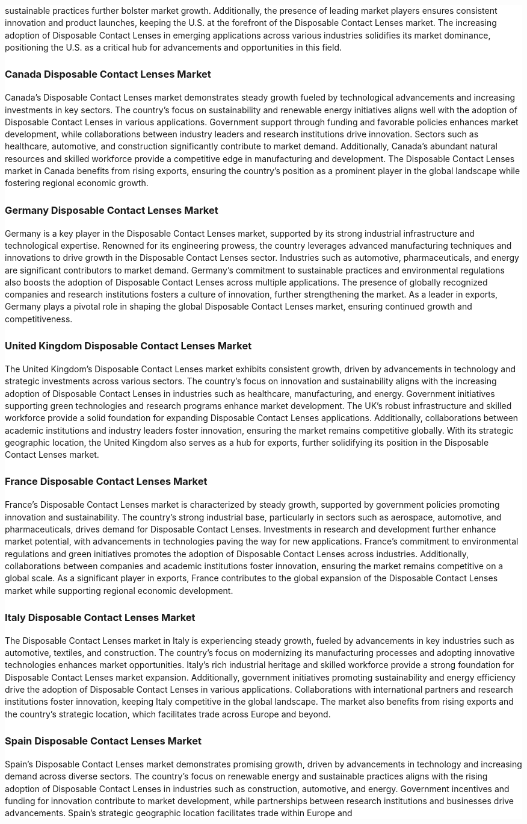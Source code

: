 sustainable practices further bolster market growth. Additionally, the presence of leading market players ensures consistent innovation and product launches, keeping the U.S. at the forefront of the Disposable Contact Lenses market. The increasing adoption of Disposable Contact Lenses in emerging applications across various industries solidifies its market dominance, positioning the U.S. as a critical hub for advancements and opportunities in this field.</p><h3>Canada Disposable Contact Lenses Market</h3><p>Canada&rsquo;s Disposable Contact Lenses market demonstrates steady growth fueled by technological advancements and increasing investments in key sectors. The country&rsquo;s focus on sustainability and renewable energy initiatives aligns well with the adoption of Disposable Contact Lenses in various applications. Government support through funding and favorable policies enhances market development, while collaborations between industry leaders and research institutions drive innovation. Sectors such as healthcare, automotive, and construction significantly contribute to market demand. Additionally, Canada&rsquo;s abundant natural resources and skilled workforce provide a competitive edge in manufacturing and development. The Disposable Contact Lenses market in Canada benefits from rising exports, ensuring the country&rsquo;s position as a prominent player in the global landscape while fostering regional economic growth.</p><h3>Germany Disposable Contact Lenses Market</h3><p>Germany is a key player in the Disposable Contact Lenses market, supported by its strong industrial infrastructure and technological expertise. Renowned for its engineering prowess, the country leverages advanced manufacturing techniques and innovations to drive growth in the Disposable Contact Lenses sector. Industries such as automotive, pharmaceuticals, and energy are significant contributors to market demand. Germany&rsquo;s commitment to sustainable practices and environmental regulations also boosts the adoption of Disposable Contact Lenses across multiple applications. The presence of globally recognized companies and research institutions fosters a culture of innovation, further strengthening the market. As a leader in exports, Germany plays a pivotal role in shaping the global Disposable Contact Lenses market, ensuring continued growth and competitiveness.</p><h3>United Kingdom Disposable Contact Lenses Market</h3><p>The United Kingdom&rsquo;s Disposable Contact Lenses market exhibits consistent growth, driven by advancements in technology and strategic investments across various sectors. The country&rsquo;s focus on innovation and sustainability aligns with the increasing adoption of Disposable Contact Lenses in industries such as healthcare, manufacturing, and energy. Government initiatives supporting green technologies and research programs enhance market development. The UK&rsquo;s robust infrastructure and skilled workforce provide a solid foundation for expanding Disposable Contact Lenses applications. Additionally, collaborations between academic institutions and industry leaders foster innovation, ensuring the market remains competitive globally. With its strategic geographic location, the United Kingdom also serves as a hub for exports, further solidifying its position in the Disposable Contact Lenses market.</p><h3>France Disposable Contact Lenses Market</h3><p>France&rsquo;s Disposable Contact Lenses market is characterized by steady growth, supported by government policies promoting innovation and sustainability. The country&rsquo;s strong industrial base, particularly in sectors such as aerospace, automotive, and pharmaceuticals, drives demand for Disposable Contact Lenses. Investments in research and development further enhance market potential, with advancements in technologies paving the way for new applications. France&rsquo;s commitment to environmental regulations and green initiatives promotes the adoption of Disposable Contact Lenses across industries. Additionally, collaborations between companies and academic institutions foster innovation, ensuring the market remains competitive on a global scale. As a significant player in exports, France contributes to the global expansion of the Disposable Contact Lenses market while supporting regional economic development.</p><h3>Italy Disposable Contact Lenses Market</h3><p>The Disposable Contact Lenses market in Italy is experiencing steady growth, fueled by advancements in key industries such as automotive, textiles, and construction. The country&rsquo;s focus on modernizing its manufacturing processes and adopting innovative technologies enhances market opportunities. Italy&rsquo;s rich industrial heritage and skilled workforce provide a strong foundation for Disposable Contact Lenses market expansion. Additionally, government initiatives promoting sustainability and energy efficiency drive the adoption of Disposable Contact Lenses in various applications. Collaborations with international partners and research institutions foster innovation, keeping Italy competitive in the global landscape. The market also benefits from rising exports and the country&rsquo;s strategic location, which facilitates trade across Europe and beyond.</p><h3>Spain Disposable Contact Lenses Market</h3><p>Spain&rsquo;s Disposable Contact Lenses market demonstrates promising growth, driven by advancements in technology and increasing demand across diverse sectors. The country&rsquo;s focus on renewable energy and sustainable practices aligns with the rising adoption of Disposable Contact Lenses in industries such as construction, automotive, and energy. Government incentives and funding for innovation contribute to market development, while partnerships between research institutions and businesses drive advancements. Spain&rsquo;s strategic geographic location facilitates trade within Europe and